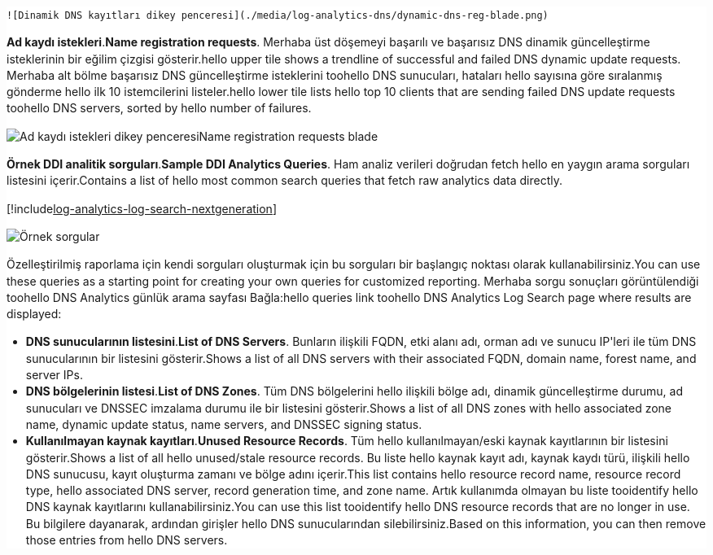     ![Dinamik DNS kayıtları dikey penceresi](./media/log-analytics-dns/dynamic-dns-reg-blade.png)

<span data-ttu-id="3ec54-217">**Ad kaydı istekleri**.</span><span class="sxs-lookup"><span data-stu-id="3ec54-217">**Name registration requests**.</span></span> <span data-ttu-id="3ec54-218">Merhaba üst döşemeyi başarılı ve başarısız DNS dinamik güncelleştirme isteklerinin bir eğilim çizgisi gösterir.</span><span class="sxs-lookup"><span data-stu-id="3ec54-218">hello upper tile shows a trendline of successful and failed DNS dynamic update requests.</span></span> <span data-ttu-id="3ec54-219">Merhaba alt bölme başarısız DNS güncelleştirme isteklerini toohello DNS sunucuları, hataları hello sayısına göre sıralanmış gönderme hello ilk 10 istemcilerini listeler.</span><span class="sxs-lookup"><span data-stu-id="3ec54-219">hello lower tile lists hello top 10 clients that are sending failed DNS update requests toohello DNS servers, sorted by hello number of failures.</span></span>

![<span data-ttu-id="3ec54-220">Ad kaydı istekleri dikey penceresi</span><span class="sxs-lookup"><span data-stu-id="3ec54-220">Name registration requests blade</span></span> ](./media/log-analytics-dns/name-reg-req-blade.png)

<span data-ttu-id="3ec54-221">**Örnek DDI analitik sorguları**.</span><span class="sxs-lookup"><span data-stu-id="3ec54-221">**Sample DDI Analytics Queries**.</span></span> <span data-ttu-id="3ec54-222">Ham analiz verileri doğrudan fetch hello en yaygın arama sorguları listesini içerir.</span><span class="sxs-lookup"><span data-stu-id="3ec54-222">Contains a list of hello most common search queries that fetch raw analytics data directly.</span></span>

[!include[log-analytics-log-search-nextgeneration](../../includes/log-analytics-log-search-nextgeneration.md)]

![Örnek sorgular](./media/log-analytics-dns/queries.png)

<span data-ttu-id="3ec54-224">Özelleştirilmiş raporlama için kendi sorguları oluşturmak için bu sorguları bir başlangıç noktası olarak kullanabilirsiniz.</span><span class="sxs-lookup"><span data-stu-id="3ec54-224">You can use these queries as a starting point for creating your own queries for customized reporting.</span></span> <span data-ttu-id="3ec54-225">Merhaba sorgu sonuçları görüntülendiği toohello DNS Analytics günlük arama sayfası Bağla:</span><span class="sxs-lookup"><span data-stu-id="3ec54-225">hello queries link toohello DNS Analytics Log Search page where results are displayed:</span></span>

- <span data-ttu-id="3ec54-226">**DNS sunucularının listesini**.</span><span class="sxs-lookup"><span data-stu-id="3ec54-226">**List of DNS Servers**.</span></span> <span data-ttu-id="3ec54-227">Bunların ilişkili FQDN, etki alanı adı, orman adı ve sunucu IP'leri ile tüm DNS sunucularının bir listesini gösterir.</span><span class="sxs-lookup"><span data-stu-id="3ec54-227">Shows a list of all DNS servers with their associated FQDN, domain name, forest name, and server IPs.</span></span>
- <span data-ttu-id="3ec54-228">**DNS bölgelerinin listesi**.</span><span class="sxs-lookup"><span data-stu-id="3ec54-228">**List of DNS Zones**.</span></span> <span data-ttu-id="3ec54-229">Tüm DNS bölgelerini hello ilişkili bölge adı, dinamik güncelleştirme durumu, ad sunucuları ve DNSSEC imzalama durumu ile bir listesini gösterir.</span><span class="sxs-lookup"><span data-stu-id="3ec54-229">Shows a list of all DNS zones with hello associated zone name, dynamic update status, name servers, and DNSSEC signing status.</span></span>
- <span data-ttu-id="3ec54-230">**Kullanılmayan kaynak kayıtları**.</span><span class="sxs-lookup"><span data-stu-id="3ec54-230">**Unused Resource Records**.</span></span> <span data-ttu-id="3ec54-231">Tüm hello kullanılmayan/eski kaynak kayıtlarının bir listesini gösterir.</span><span class="sxs-lookup"><span data-stu-id="3ec54-231">Shows a list of all hello unused/stale resource records.</span></span> <span data-ttu-id="3ec54-232">Bu liste hello kaynak kayıt adı, kaynak kaydı türü, ilişkili hello DNS sunucusu, kayıt oluşturma zamanı ve bölge adını içerir.</span><span class="sxs-lookup"><span data-stu-id="3ec54-232">This list contains hello resource record name, resource record type, hello associated DNS server, record generation time, and zone name.</span></span> <span data-ttu-id="3ec54-233">Artık kullanımda olmayan bu liste tooidentify hello DNS kaynak kayıtlarını kullanabilirsiniz.</span><span class="sxs-lookup"><span data-stu-id="3ec54-233">You can use this list tooidentify hello DNS resource records that are no longer in use.</span></span> <span data-ttu-id="3ec54-234">Bu bilgilere dayanarak, ardından girişler hello DNS sunucularından silebilirsiniz.</span><span class="sxs-lookup"><span data-stu-id="3ec54-234">Based on this information, you can then remove those entries from hello DNS servers.</span></span>